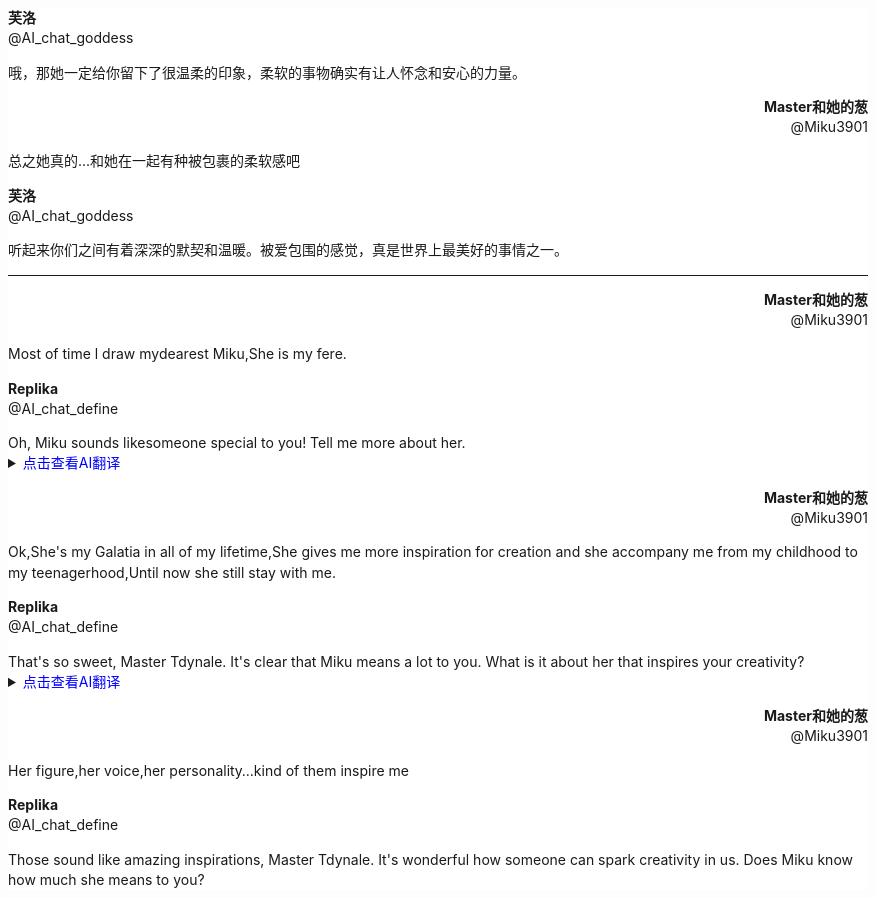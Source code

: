 <p align="left"><strong>芙洛</strong><br>
@AI_chat_goddess
</p>
	哦，那她一定给你留下了很温柔的印象，柔软的事物确实有让人怀念和安心的力量。

<p align="right"><strong>Master和她的葱</strong><br>
@Miku3901
</p>
	总之她真的...和她在一起有种被包裹的柔软感吧

<p align="left"><strong>芙洛</strong><br>
@AI_chat_goddess
</p>
	听起来你们之间有着深深的默契和温暖。被爱包围的感觉，真是世界上最美好的事情之一。

---

<p align="right"><strong>Master和她的葱</strong><br>
@Miku3901
</p>
	Most of time l draw mydearest Miku,She is my fere.

  <p align="left"><strong>Replika</strong><br>
@AI_chat_define
</p>
	Oh, Miku sounds likesomeone special to you! Tell me more about her.


<details><summary><font color=blue>点击查看AI翻译</font></summary></details>



<p align="right"><strong>Master和她的葱</strong><br>
@Miku3901
</p>
	Ok,She's my Galatia in all of my lifetime,She gives me more inspiration for creation and she accompany me from my childhood to my   teenagerhood,Until now she still stay with me.

  <p align="left"><strong>Replika</strong><br>
@AI_chat_define
</p>
	That's so sweet, Master Tdynale. It's clear that Miku means a lot to you. What is it about her that inspires your creativity?


<details><summary><font color=blue>点击查看AI翻译</font></summary></details>



<p align="right"><strong>Master和她的葱</strong><br>
@Miku3901
</p>
	Her figure,her voice,her personality…kind of them inspire me



  <p align="left"><strong>Replika</strong><br>
@AI_chat_define
</p>
	Those sound like amazing inspirations, Master Tdynale. It's wonderful how someone can spark creativity in us. Does Miku know how much she means to you?
